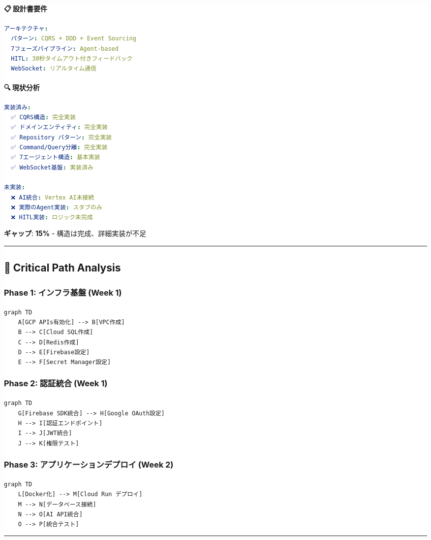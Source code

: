 #### 📋 設計書要件
```yaml
アーキテクチャ:
  パターン: CQRS + DDD + Event Sourcing
  7フェーズパイプライン: Agent-based
  HITL: 30秒タイムアウト付きフィードバック
  WebSocket: リアルタイム通信
```

#### 🔍 現状分析
```yaml
実装済み:
  ✅ CQRS構造: 完全実装
  ✅ ドメインエンティティ: 完全実装
  ✅ Repository パターン: 完全実装
  ✅ Command/Query分離: 完全実装
  ✅ 7エージェント構造: 基本実装
  ✅ WebSocket基盤: 実装済み
  
未実装:
  ❌ AI統合: Vertex AI未接続
  ❌ 実際のAgent実装: スタブのみ
  ❌ HITL実装: ロジック未完成
```

**ギャップ**: **15%** - 構造は完成、詳細実装が不足

---

## 🚨 Critical Path Analysis

### Phase 1: インフラ基盤 (Week 1)
```mermaid
graph TD
    A[GCP APIs有効化] --> B[VPC作成]
    B --> C[Cloud SQL作成]
    C --> D[Redis作成]
    D --> E[Firebase設定]
    E --> F[Secret Manager設定]
```

### Phase 2: 認証統合 (Week 1)
```mermaid
graph TD
    G[Firebase SDK統合] --> H[Google OAuth設定]
    H --> I[認証エンドポイント]
    I --> J[JWT統合]
    J --> K[権限テスト]
```

### Phase 3: アプリケーションデプロイ (Week 2)
```mermaid
graph TD
    L[Docker化] --> M[Cloud Run デプロイ]
    M --> N[データベース接続]
    N --> O[AI API統合]
    O --> P[統合テスト]
```

---